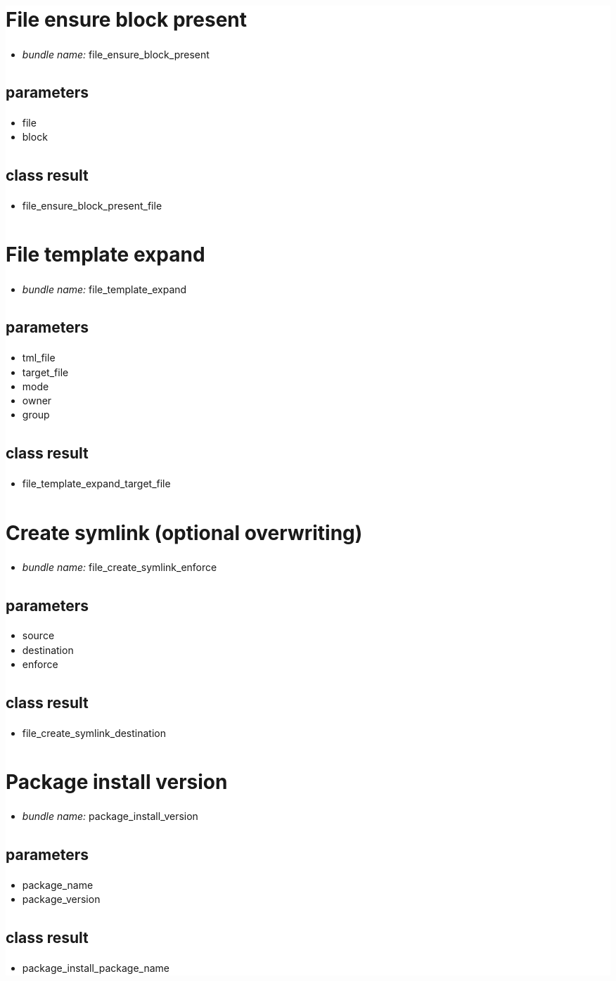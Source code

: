 # File ensure block present
* *bundle name:* file_ensure_block_present

## parameters
* file
* block

## class result
* file_ensure_block_present_file

# File template expand
* *bundle name:* file_template_expand

## parameters
* tml_file
* target_file
* mode
* owner
* group

## class result
* file_template_expand_target_file

# Create symlink (optional overwriting)
* *bundle name:* file_create_symlink_enforce

## parameters
* source
* destination
* enforce

## class result
* file_create_symlink_destination

# Package install version
* *bundle name:* package_install_version

## parameters
* package_name
* package_version

## class result
* package_install_package_name
